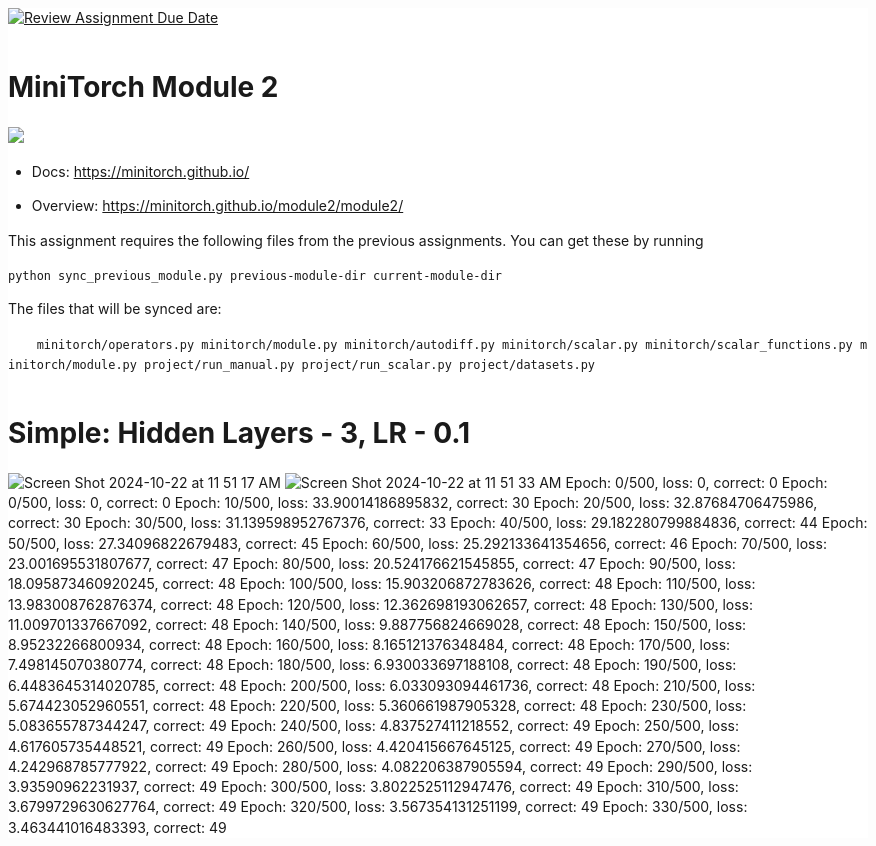 [![Review Assignment Due Date](https://classroom.github.com/assets/deadline-readme-button-22041afd0340ce965d47ae6ef1cefeee28c7c493a6346c4f15d667ab976d596c.svg)](https://classroom.github.com/a/YFgwt0yY)
# MiniTorch Module 2

<img src="https://minitorch.github.io/minitorch.svg" width="50%">


* Docs: https://minitorch.github.io/

* Overview: https://minitorch.github.io/module2/module2/

This assignment requires the following files from the previous assignments. You can get these by running

```bash
python sync_previous_module.py previous-module-dir current-module-dir
```

The files that will be synced are:

        minitorch/operators.py minitorch/module.py minitorch/autodiff.py minitorch/scalar.py minitorch/scalar_functions.py minitorch/module.py project/run_manual.py project/run_scalar.py project/datasets.py



# Simple: Hidden Layers - 3, LR - 0.1
<img width="620" alt="Screen Shot 2024-10-22 at 11 51 17 AM" src="https://github.com/user-attachments/assets/f0875113-d60d-490e-9e46-a816239ed35b">
<img width="620" alt="Screen Shot 2024-10-22 at 11 51 33 AM" src="https://github.com/user-attachments/assets/94ca20bf-c62c-4d59-9609-a2c5d0ad073d">
Epoch: 0/500, loss: 0, correct: 0
Epoch: 0/500, loss: 0, correct: 0
Epoch: 10/500, loss: 33.90014186895832, correct: 30
Epoch: 20/500, loss: 32.87684706475986, correct: 30
Epoch: 30/500, loss: 31.139598952767376, correct: 33
Epoch: 40/500, loss: 29.182280799884836, correct: 44
Epoch: 50/500, loss: 27.34096822679483, correct: 45
Epoch: 60/500, loss: 25.292133641354656, correct: 46
Epoch: 70/500, loss: 23.001695531807677, correct: 47
Epoch: 80/500, loss: 20.524176621545855, correct: 47
Epoch: 90/500, loss: 18.095873460920245, correct: 48
Epoch: 100/500, loss: 15.903206872783626, correct: 48
Epoch: 110/500, loss: 13.983008762876374, correct: 48
Epoch: 120/500, loss: 12.362698193062657, correct: 48
Epoch: 130/500, loss: 11.009701337667092, correct: 48
Epoch: 140/500, loss: 9.887756824669028, correct: 48
Epoch: 150/500, loss: 8.95232266800934, correct: 48
Epoch: 160/500, loss: 8.165121376348484, correct: 48
Epoch: 170/500, loss: 7.498145070380774, correct: 48
Epoch: 180/500, loss: 6.930033697188108, correct: 48
Epoch: 190/500, loss: 6.4483645314020785, correct: 48
Epoch: 200/500, loss: 6.033093094461736, correct: 48
Epoch: 210/500, loss: 5.674423052960551, correct: 48
Epoch: 220/500, loss: 5.360661987905328, correct: 48
Epoch: 230/500, loss: 5.083655787344247, correct: 49
Epoch: 240/500, loss: 4.837527411218552, correct: 49
Epoch: 250/500, loss: 4.617605735448521, correct: 49
Epoch: 260/500, loss: 4.420415667645125, correct: 49
Epoch: 270/500, loss: 4.242968785777922, correct: 49
Epoch: 280/500, loss: 4.082206387905594, correct: 49
Epoch: 290/500, loss: 3.93590962231937, correct: 49
Epoch: 300/500, loss: 3.8022525112947476, correct: 49
Epoch: 310/500, loss: 3.6799729630627764, correct: 49
Epoch: 320/500, loss: 3.567354131251199, correct: 49
Epoch: 330/500, loss: 3.463441016483393, correct: 49